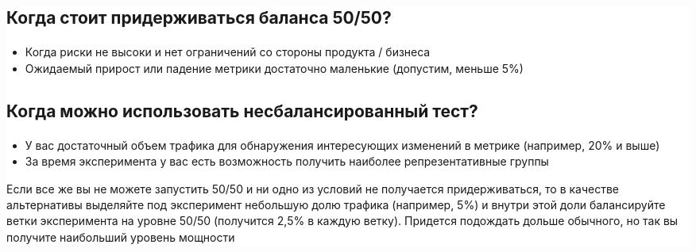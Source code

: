 ## Когда стоит придерживаться баланса 50/50?

- Когда риски не высоки и нет ограничений со стороны продукта / бизнеса
- Ожидаемый прирост или падение метрики достаточно маленькие (допустим, меньше 5%)

## Когда можно использовать несбалансированный тест?

- У вас достаточный объем трафика для обнаружения интересующих изменений в метрике (например, 20% и выше)
- За время эксперимента у вас есть возможность получить наиболее репрезентативные группы

Если все же вы не можете запустить 50/50 и ни одно из условий не получается придерживаться, то в качестве альтернативы выделяйте под эксперимент небольшую долю трафика (например, 5%) и внутри этой доли балансируйте ветки эксперимента на уровне 50/50 (получится 2,5% в каждую ветку). Придется подождать дольше обычного, но так вы получите наибольший уровень мощности